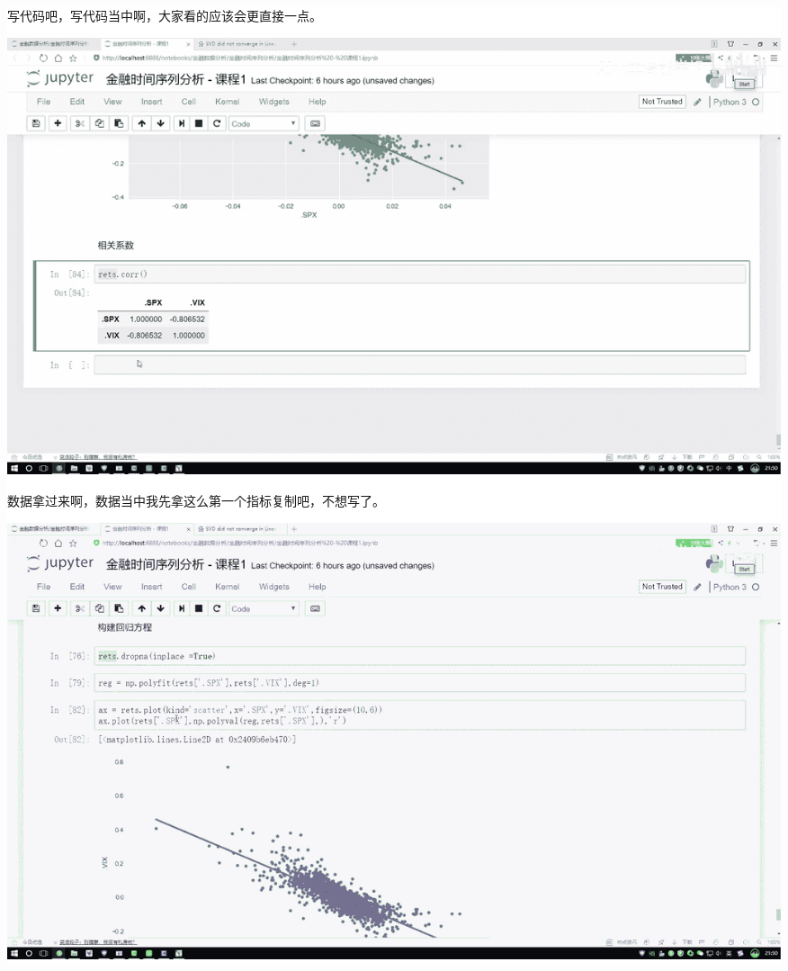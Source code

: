 写代码吧，写代码当中啊，大家看的应该会更直接一点。

![](img/c83e8f4bd920c2726e22363783514704_75.png)

数据拿过来啊，数据当中我先拿这么第一个指标复制吧，不想写了。

![](img/c83e8f4bd920c2726e22363783514704_77.png)
